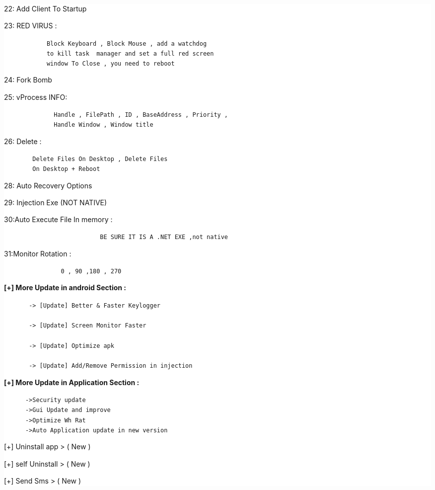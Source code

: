   
22: Add Client To Startup
  
  
23: RED VIRUS :

                Block Keyboard , Block Mouse , add a watchdog 
                to kill task  manager and set a full red screen 
                window To Close , you need to reboot
  
24: Fork Bomb

25: vProcess INFO:

                  Handle , FilePath , ID , BaseAddress , Priority , 
                  Handle Window , Window title
  
26: Delete : 

            Delete Files On Desktop , Delete Files 
            On Desktop + Reboot
  
  
28: Auto Recovery Options
  
  
29: Injection Exe (NOT NATIVE)
  
  
30:Auto Execute File In memory :

                               BE SURE IT IS A .NET EXE ,not native
  
  
31:Monitor Rotation : 
                    
                    0 , 90 ,180 , 270
  
  

   
   
  
  
<b>[+] More Update in android Section :</b>

           -> [Update] Better & Faster Keylogger 
  
           -> [Update] Screen Monitor Faster
  
           -> [Update] Optimize apk 
  
           -> [Update] Add/Remove Permission in injection 


<b>[+] More Update in Application Section :</b>

          ->Security update 
          ->Gui Update and improve
          ->Optimize Wh Rat
          ->Auto Application update in new version


[+] Uninstall app > ( New )

[+] self Uninstall > ( New )

[+] Send Sms > ( New )
